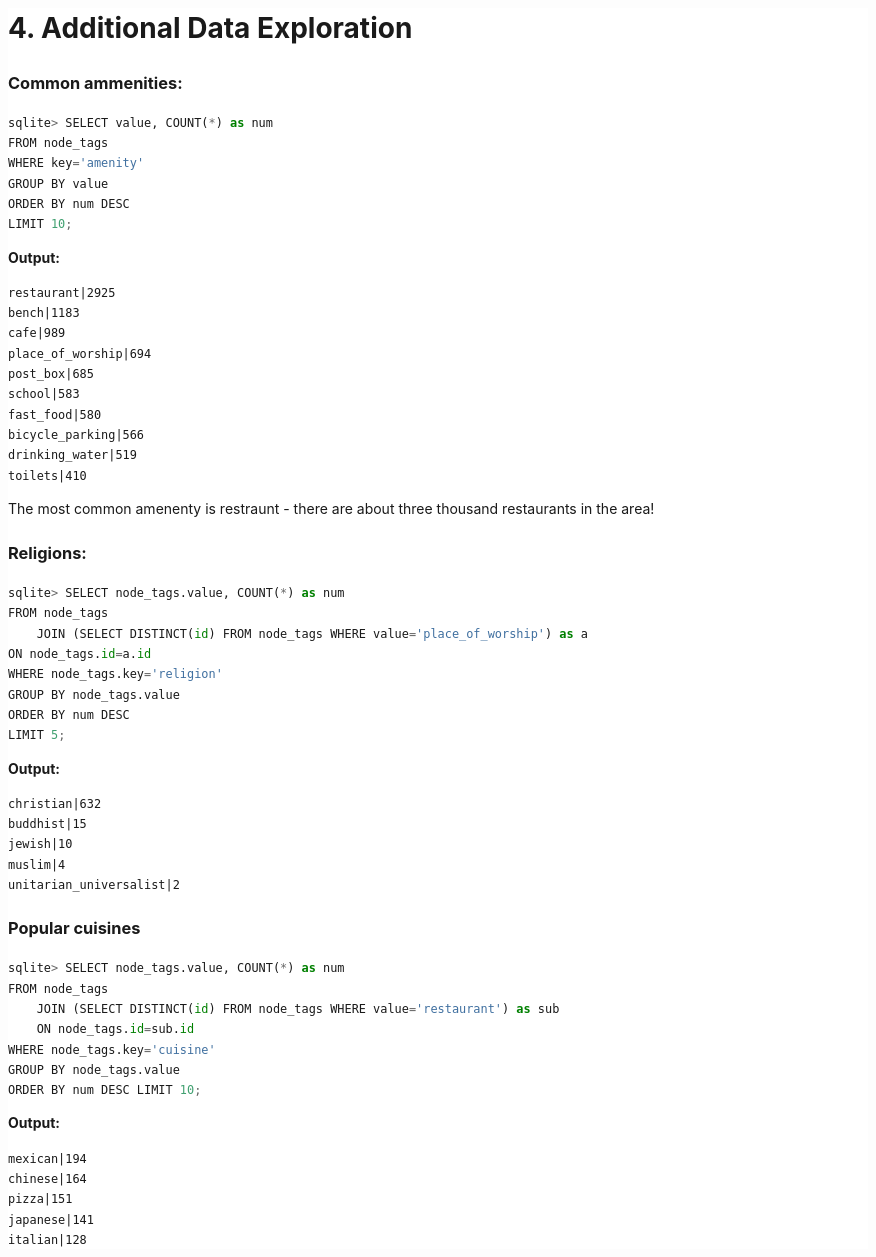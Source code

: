 # 4. Additional Data Exploration

### Common ammenities:
```python
sqlite> SELECT value, COUNT(*) as num
FROM node_tags
WHERE key='amenity'
GROUP BY value
ORDER BY num DESC
LIMIT 10;

```
**Output:**
```
restaurant|2925
bench|1183
cafe|989
place_of_worship|694
post_box|685
school|583
fast_food|580
bicycle_parking|566
drinking_water|519
toilets|410
```
The most common amenenty is restraunt - there are about three thousand restaurants in the area!

### Religions:
```python
sqlite> SELECT node_tags.value, COUNT(*) as num
FROM node_tags 
    JOIN (SELECT DISTINCT(id) FROM node_tags WHERE value='place_of_worship') as a
ON node_tags.id=a.id
WHERE node_tags.key='religion'
GROUP BY node_tags.value
ORDER BY num DESC
LIMIT 5;
```
**Output:**
```
christian|632
buddhist|15
jewish|10
muslim|4
unitarian_universalist|2
```
### Popular cuisines
```python
sqlite> SELECT node_tags.value, COUNT(*) as num
FROM node_tags 
    JOIN (SELECT DISTINCT(id) FROM node_tags WHERE value='restaurant') as sub
    ON node_tags.id=sub.id
WHERE node_tags.key='cuisine'
GROUP BY node_tags.value
ORDER BY num DESC LIMIT 10;
```
**Output:**
```
mexican|194
chinese|164
pizza|151
japanese|141
italian|128
```
